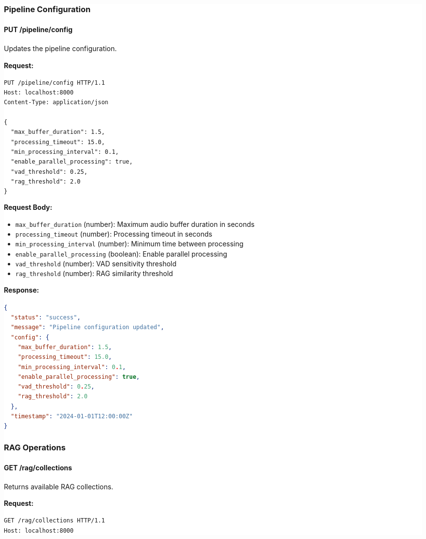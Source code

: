 ### Pipeline Configuration

#### PUT /pipeline/config
Updates the pipeline configuration.

**Request:**
```http
PUT /pipeline/config HTTP/1.1
Host: localhost:8000
Content-Type: application/json

{
  "max_buffer_duration": 1.5,
  "processing_timeout": 15.0,
  "min_processing_interval": 0.1,
  "enable_parallel_processing": true,
  "vad_threshold": 0.25,
  "rag_threshold": 2.0
}
```

**Request Body:**
- `max_buffer_duration` (number): Maximum audio buffer duration in seconds
- `processing_timeout` (number): Processing timeout in seconds
- `min_processing_interval` (number): Minimum time between processing
- `enable_parallel_processing` (boolean): Enable parallel processing
- `vad_threshold` (number): VAD sensitivity threshold
- `rag_threshold` (number): RAG similarity threshold

**Response:**
```json
{
  "status": "success",
  "message": "Pipeline configuration updated",
  "config": {
    "max_buffer_duration": 1.5,
    "processing_timeout": 15.0,
    "min_processing_interval": 0.1,
    "enable_parallel_processing": true,
    "vad_threshold": 0.25,
    "rag_threshold": 2.0
  },
  "timestamp": "2024-01-01T12:00:00Z"
}
```

### RAG Operations

#### GET /rag/collections
Returns available RAG collections.

**Request:**
```http
GET /rag/collections HTTP/1.1
Host: localhost:8000
```
